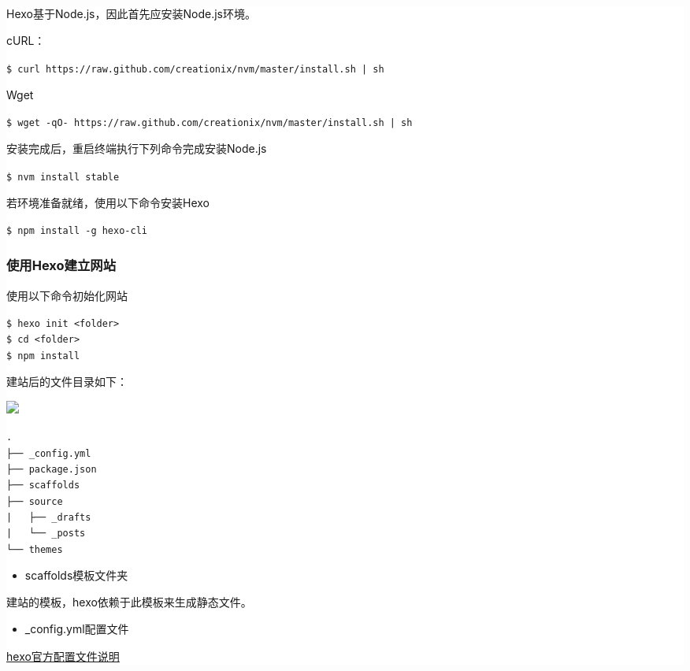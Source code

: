 Hexo基于Node.js，因此首先应安装Node.js环境。

cURL：

```
$ curl https://raw.github.com/creationix/nvm/master/install.sh | sh
```

Wget
```
$ wget -qO- https://raw.github.com/creationix/nvm/master/install.sh | sh
```
安装完成后，重启终端执行下列命令完成安装Node.js
```
$ nvm install stable
```

若环境准备就绪，使用以下命令安装Hexo

```
$ npm install -g hexo-cli
```



### 使用Hexo建立网站

使用以下命令初始化网站

```
$ hexo init <folder>
$ cd <folder>
$ npm install
```



建站后的文件目录如下：

![](/images/blog_create/hexo_files.png)



```
.
├── _config.yml
├── package.json
├── scaffolds
├── source
|   ├── _drafts
|   └── _posts
└── themes
```

* scaffolds模板文件夹

建站的模板，hexo依赖于此模板来生成静态文件。

*  _config.yml配置文件

[hexo官方配置文件说明](https://hexo.io/zh-cn/docs/configuration.html)

